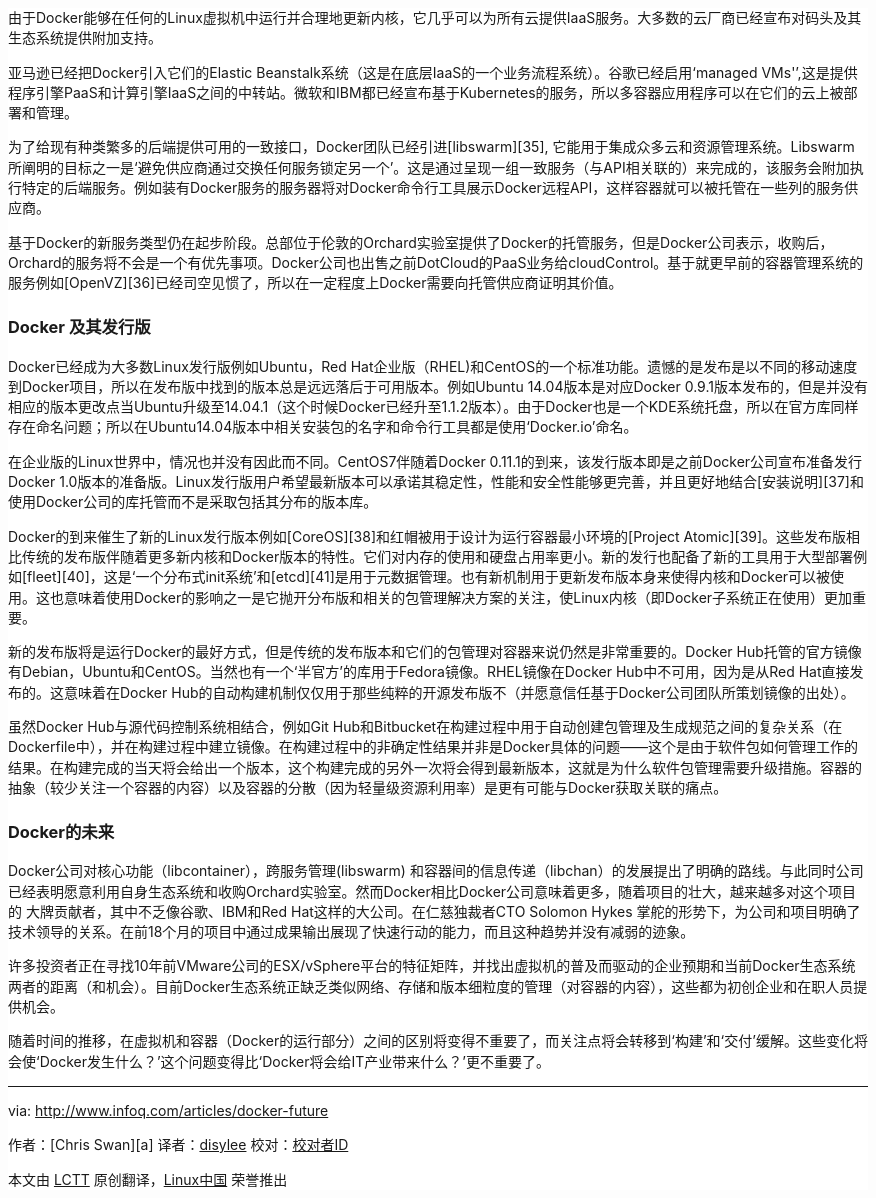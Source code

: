 由于Docker能够在任何的Linux虚拟机中运行并合理地更新内核，它几乎可以为所有云提供IaaS服务。大多数的云厂商已经宣布对码头及其生态系统提供附加支持。

亚马逊已经把Docker引入它们的Elastic Beanstalk系统（这是在底层IaaS的一个业务流程系统）。谷歌已经启用‘managed VMs'’,这是提供
程序引擎PaaS和计算引擎IaaS之间的中转站。微软和IBM都已经宣布基于Kubernetes的服务，所以多容器应用程序可以在它们的云上被部署和管理。

为了给现有种类繁多的后端提供可用的一致接口，Docker团队已经引进[libswarm][35], 它能用于集成众多云和资源管理系统。Libswarm所阐明的目标之一是‘避免供应商通过交换任何服务锁定另一个’。这是通过呈现一组一致服务（与API相关联的）来完成的，该服务会附加执行特定的后端服务。例如装有Docker服务的服务器将对Docker命令行工具展示Docker远程API，这样容器就可以被托管在一些列的服务供应商。

基于Docker的新服务类型仍在起步阶段。总部位于伦敦的Orchard实验室提供了Docker的托管服务，但是Docker公司表示，收购后，Orchard的服务将不会是一个有优先事项。Docker公司也出售之前DotCloud的PaaS业务给cloudControl。基于就更早前的容器管理系统的服务例如[OpenVZ][36]已经司空见惯了，所以在一定程度上Docker需要向托管供应商证明其价值。

### Docker 及其发行版 ###

Docker已经成为大多数Linux发行版例如Ubuntu，Red Hat企业版（RHEL)和CentOS的一个标准功能。遗憾的是发布是以不同的移动速度到Docker项目，所以在发布版中找到的版本总是远远落后于可用版本。例如Ubuntu 14.04版本是对应Docker 0.9.1版本发布的，但是并没有相应的版本更改点当Ubuntu升级至14.04.1（这个时候Docker已经升至1.1.2版本）。由于Docker也是一个KDE系统托盘，所以在官方库同样存在命名问题；所以在Ubuntu14.04版本中相关安装包的名字和命令行工具都是使用‘Docker.io’命名。

在企业版的Linux世界中，情况也并没有因此而不同。CentOS7伴随着Docker 0.11.1的到来，该发行版本即是之前Docker公司宣布准备发行Docker 1.0版本的准备版。Linux发行版用户希望最新版本可以承诺其稳定性，性能和安全性能够更完善，并且更好地结合[安装说明][37]和使用Docker公司的库托管而不是采取包括其分布的版本库。

Docker的到来催生了新的Linux发行版本例如[CoreOS][38]和红帽被用于设计为运行容器最小环境的[Project Atomic][39]。这些发布版相比传统的发布版伴随着更多新内核和Docker版本的特性。它们对内存的使用和硬盘占用率更小。新的发行也配备了新的工具用于大型部署例如[fleet][40]，这是‘一个分布式init系统’和[etcd][41]是用于元数据管理。也有新机制用于更新发布版本身来使得内核和Docker可以被使用。这也意味着使用Docker的影响之一是它抛开分布版和相关的包管理解决方案的关注，使Linux内核（即Docker子系统正在使用）更加重要。

新的发布版将是运行Docker的最好方式，但是传统的发布版本和它们的包管理对容器来说仍然是非常重要的。Docker Hub托管的官方镜像有Debian，Ubuntu和CentOS。当然也有一个‘半官方’的库用于Fedora镜像。RHEL镜像在Docker Hub中不可用，因为是从Red Hat直接发布的。这意味着在Docker Hub的自动构建机制仅仅用于那些纯粹的开源发布版不（并愿意信任基于Docker公司团队所策划镜像的出处）。


虽然Docker Hub与源代码控制系统相结合，例如Git Hub和Bitbucket在构建过程中用于自动创建包管理及生成规范之间的复杂关系（在Dockerfile中），并在构建过程中建立镜像。在构建过程中的非确定性结果并非是Docker具体的问题——这个是由于软件包如何管理工作的结果。在构建完成的当天将会给出一个版本，这个构建完成的另外一次将会得到最新版本，这就是为什么软件包管理需要升级措施。容器的抽象（较少关注一个容器的内容）以及容器的分散（因为轻量级资源利用率）是更有可能与Docker获取关联的痛点。

###  Docker的未来 ###

Docker公司对核心功能（libcontainer），跨服务管理(libswarm) 和容器间的信息传递（libchan）的发展提出了明确的路线。与此同时公司已经表明愿意利用自身生态系统和收购Orchard实验室。然而Docker相比Docker公司意味着更多，随着项目的壮大，越来越多对这个项目的
大牌贡献者，其中不乏像谷歌、IBM和Red Hat这样的大公司。在仁慈独裁者CTO Solomon Hykes 掌舵的形势下，为公司和项目明确了技术领导的关系。在前18个月的项目中通过成果输出展现了快速行动的能力，而且这种趋势并没有减弱的迹象。

许多投资者正在寻找10年前VMware公司的ESX/vSphere平台的特征矩阵，并找出虚拟机的普及而驱动的企业预期和当前Docker生态系统两者的距离（和机会）。目前Docker生态系统正缺乏类似网络、存储和版本细粒度的管理（对容器的内容），这些都为初创企业和在职人员提供机会。

随着时间的推移，在虚拟机和容器（Docker的运行部分）之间的区别将变得不重要了，而关注点将会转移到‘构建’和‘交付’缓解。这些变化将会使‘Docker发生什么？’这个问题变得比‘Docker将会给IT产业带来什么？’更不重要了。


--------------------------------------------------------------------------------

via: http://www.infoq.com/articles/docker-future

作者：[Chris Swan][a]
译者：[disylee](https://github.com/译者ID)
校对：[校对者ID](https://github.com/校对者ID)

本文由 [LCTT](https://github.com/LCTT/TranslateProject) 原创翻译，[Linux中国](http://linux.cn/) 荣誉推出
